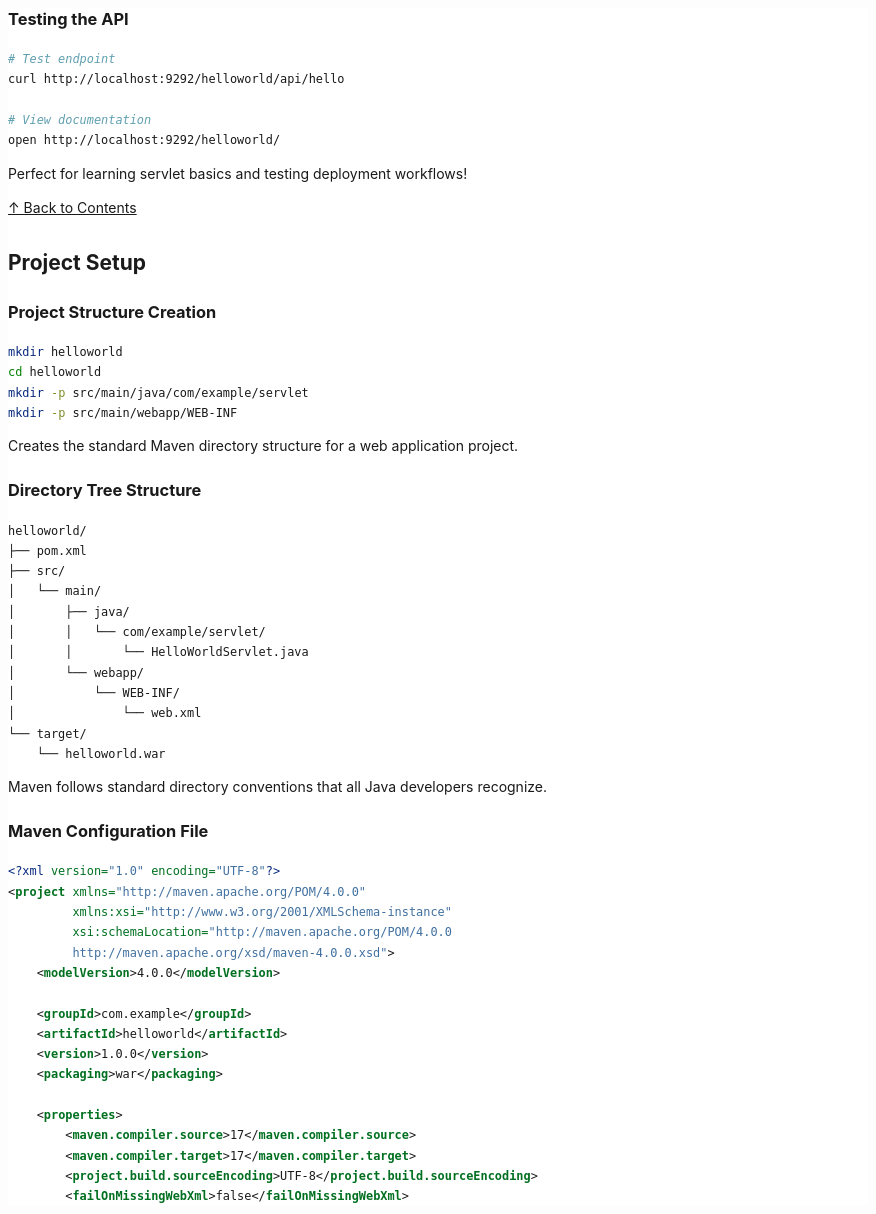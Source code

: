 ### Testing the API

```bash
# Test endpoint
curl http://localhost:9292/helloworld/api/hello

# View documentation
open http://localhost:9292/helloworld/
```

Perfect for learning servlet basics and testing deployment workflows!

[↑ Back to Contents](#table-of-contents)

## Project Setup

### Project Structure Creation

```bash
mkdir helloworld
cd helloworld
mkdir -p src/main/java/com/example/servlet
mkdir -p src/main/webapp/WEB-INF
```

Creates the standard Maven directory structure for a web application project.

### Directory Tree Structure

```
helloworld/
├── pom.xml
├── src/
│   └── main/
│       ├── java/
│       │   └── com/example/servlet/
│       │       └── HelloWorldServlet.java
│       └── webapp/
│           └── WEB-INF/
│               └── web.xml
└── target/
    └── helloworld.war
```

Maven follows standard directory conventions that all Java developers recognize.

### Maven Configuration File

```xml
<?xml version="1.0" encoding="UTF-8"?>
<project xmlns="http://maven.apache.org/POM/4.0.0"
         xmlns:xsi="http://www.w3.org/2001/XMLSchema-instance"
         xsi:schemaLocation="http://maven.apache.org/POM/4.0.0 
         http://maven.apache.org/xsd/maven-4.0.0.xsd">
    <modelVersion>4.0.0</modelVersion>
    
    <groupId>com.example</groupId>
    <artifactId>helloworld</artifactId>
    <version>1.0.0</version>
    <packaging>war</packaging>
    
    <properties>
        <maven.compiler.source>17</maven.compiler.source>
        <maven.compiler.target>17</maven.compiler.target>
        <project.build.sourceEncoding>UTF-8</project.build.sourceEncoding>
        <failOnMissingWebXml>false</failOnMissingWebXml>
```
